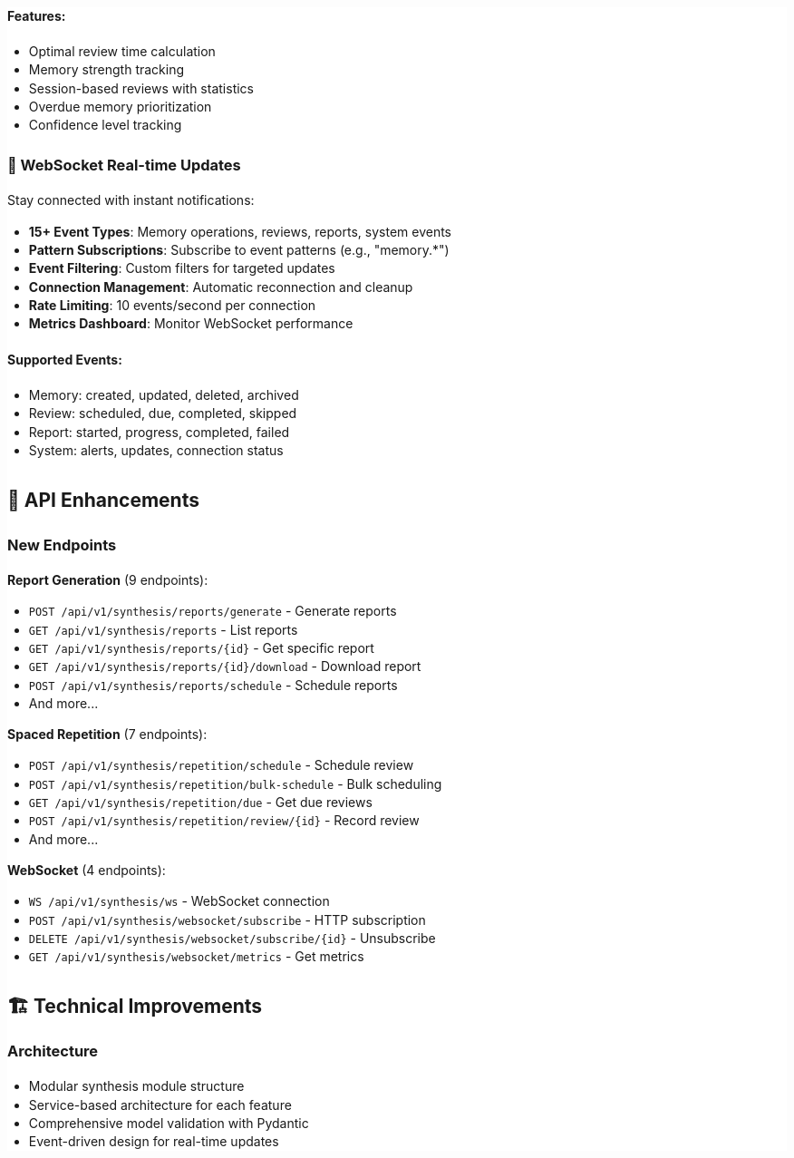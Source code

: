 #### Features:
- Optimal review time calculation
- Memory strength tracking
- Session-based reviews with statistics
- Overdue memory prioritization
- Confidence level tracking

### 🔌 WebSocket Real-time Updates

Stay connected with instant notifications:

- **15+ Event Types**: Memory operations, reviews, reports, system events
- **Pattern Subscriptions**: Subscribe to event patterns (e.g., "memory.*")
- **Event Filtering**: Custom filters for targeted updates
- **Connection Management**: Automatic reconnection and cleanup
- **Rate Limiting**: 10 events/second per connection
- **Metrics Dashboard**: Monitor WebSocket performance

#### Supported Events:
- Memory: created, updated, deleted, archived
- Review: scheduled, due, completed, skipped
- Report: started, progress, completed, failed
- System: alerts, updates, connection status

## 🚀 API Enhancements

### New Endpoints

**Report Generation** (9 endpoints):
- `POST /api/v1/synthesis/reports/generate` - Generate reports
- `GET /api/v1/synthesis/reports` - List reports
- `GET /api/v1/synthesis/reports/{id}` - Get specific report
- `GET /api/v1/synthesis/reports/{id}/download` - Download report
- `POST /api/v1/synthesis/reports/schedule` - Schedule reports
- And more...

**Spaced Repetition** (7 endpoints):
- `POST /api/v1/synthesis/repetition/schedule` - Schedule review
- `POST /api/v1/synthesis/repetition/bulk-schedule` - Bulk scheduling
- `GET /api/v1/synthesis/repetition/due` - Get due reviews
- `POST /api/v1/synthesis/repetition/review/{id}` - Record review
- And more...

**WebSocket** (4 endpoints):
- `WS /api/v1/synthesis/ws` - WebSocket connection
- `POST /api/v1/synthesis/websocket/subscribe` - HTTP subscription
- `DELETE /api/v1/synthesis/websocket/subscribe/{id}` - Unsubscribe
- `GET /api/v1/synthesis/websocket/metrics` - Get metrics

## 🏗️ Technical Improvements

### Architecture
- Modular synthesis module structure
- Service-based architecture for each feature
- Comprehensive model validation with Pydantic
- Event-driven design for real-time updates
